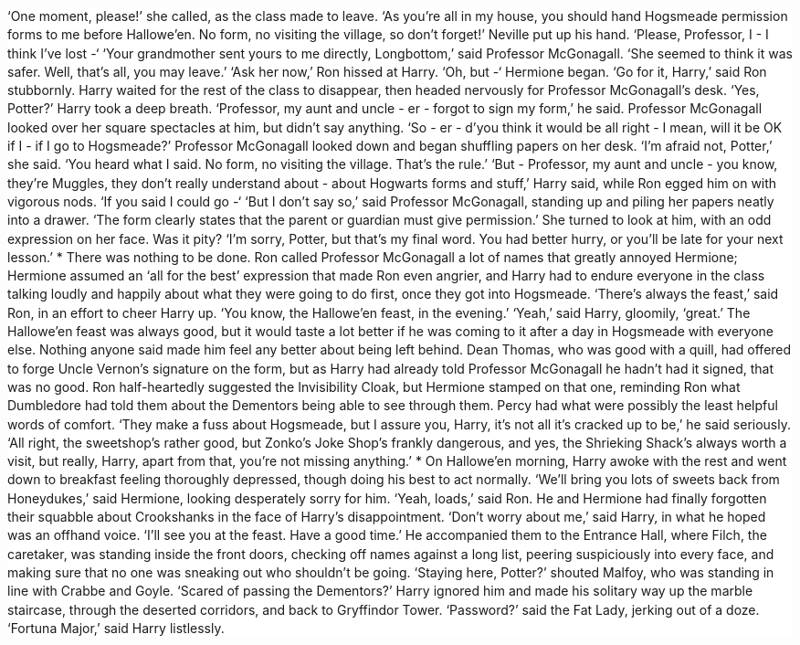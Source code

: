 ‘One moment, please!’ she called, as the class made to leave. ‘As you’re all in my house, you should hand Hogsmeade permission forms to me before Hallowe’en. No form, no visiting the village, so don’t forget!’
Neville put up his hand.
‘Please, Professor, I - I think I’ve lost -‘
‘Your grandmother sent yours to me directly, Longbottom,’ said Professor McGonagall. ‘She seemed to think it was safer. Well, that’s all, you may leave.’
‘Ask her now,’ Ron hissed at Harry.
‘Oh, but -‘ Hermione began.
‘Go for it, Harry,’ said Ron stubbornly.
Harry waited for the rest of the class to disappear, then headed nervously for Professor McGonagall’s desk.
‘Yes, Potter?’
Harry took a deep breath.
‘Professor, my aunt and uncle - er - forgot to sign my form,’ he said.
Professor McGonagall looked over her square spectacles at him, but didn’t say anything.
‘So - er - d’you think it would be all right - I mean, will it be OK if I - if I go to Hogsmeade?’
Professor McGonagall looked down and began shuffling papers on her desk.
‘I’m afraid not, Potter,’ she said. ‘You heard what I said. No form, no visiting the village. That’s the rule.’
‘But - Professor, my aunt and uncle - you know, they’re Muggles, they don’t really understand about - about Hogwarts forms and stuff,’ Harry said, while Ron egged him on with vigorous nods. ‘If you said I could go -‘
‘But I don’t say so,’ said Professor McGonagall, standing up and piling her papers neatly into a drawer. ‘The form clearly states that the parent or guardian must give permission.’ She turned to look at him, with an odd expression on her face. Was it pity? ‘I’m sorry, Potter, but that’s my final word. You had better hurry, or you’ll be late for your next lesson.’
*
There was nothing to be done. Ron called Professor McGonagall a lot of names that greatly annoyed Hermione; Hermione assumed an ‘all for the best’ expression that made Ron even angrier, and Harry had to endure everyone in the class talking loudly and happily about what they were going to do first, once they got into Hogsmeade.
‘There’s always the feast,’ said Ron, in an effort to cheer Harry up. ‘You know, the Hallowe’en feast, in the evening.’
‘Yeah,’ said Harry, gloomily, ‘great.’
The Hallowe’en feast was always good, but it would taste a lot better if he was coming to it after a day in Hogsmeade with everyone else. Nothing anyone said made him feel any better about being left behind. Dean Thomas, who was good with a quill, had offered to forge Uncle Vernon’s signature on the form, but as Harry had already told Professor McGonagall he hadn’t had it signed, that was no good. Ron half-heartedly suggested the Invisibility Cloak, but Hermione stamped on that one, reminding Ron what Dumbledore had told them about the Dementors being able to see through them. Percy had what were possibly the least helpful words of comfort.
‘They make a fuss about Hogsmeade, but I assure you, Harry, it’s not all it’s cracked up to be,’ he said seriously. ‘All right, the sweetshop’s rather good, but Zonko’s Joke Shop’s frankly dangerous, and yes, the Shrieking Shack’s always worth a visit, but really, Harry, apart from that, you’re not missing anything.’
*
On Hallowe’en morning, Harry awoke with the rest and went down to breakfast feeling thoroughly depressed, though doing his best to act normally.
‘We’ll bring you lots of sweets back from Honeydukes,’ said Hermione, looking desperately sorry for him.
‘Yeah, loads,’ said Ron. He and Hermione had finally forgotten their squabble about Crookshanks in the face of Harry’s disappointment.
‘Don’t worry about me,’ said Harry, in what he hoped was an offhand voice. ‘I’ll see you at the feast. Have a good time.’
He accompanied them to the Entrance Hall, where Filch, the caretaker, was standing inside the front doors, checking off names against a long list, peering suspiciously into every face, and making sure that no one was sneaking out who shouldn’t be going.
‘Staying here, Potter?’ shouted Malfoy, who was standing in line with Crabbe and Goyle. ‘Scared of passing the Dementors?’
Harry ignored him and made his solitary way up the marble staircase, through the deserted corridors, and back to Gryffindor Tower.
‘Password?’ said the Fat Lady, jerking out of a doze.
‘Fortuna Major,’ said Harry listlessly.